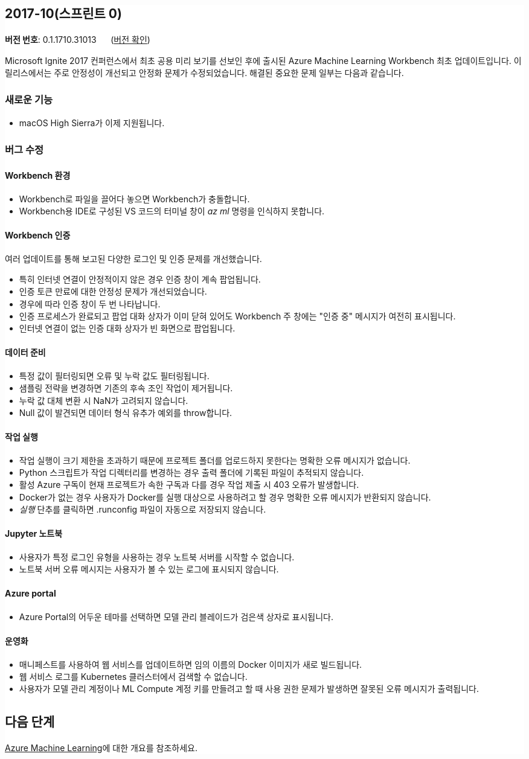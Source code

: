 
## <a name="2017-10-sprint-0"></a>2017-10(스프린트 0) 
**버전 번호**: 0.1.1710.31013 &nbsp;&nbsp;&nbsp;&nbsp;&nbsp;([버전 확인](known-issues-and-troubleshooting-guide.md#find-the-workbench-build-number))

Microsoft Ignite 2017 컨퍼런스에서 최초 공용 미리 보기를 선보인 후에 출시된 Azure Machine Learning Workbench 최초 업데이트입니다. 이 릴리스에서는 주로 안정성이 개선되고 안정화 문제가 수정되었습니다.  해결된 중요한 문제 일부는 다음과 같습니다.

### <a name="new-features"></a>새로운 기능
- macOS High Sierra가 이제 지원됩니다.

### <a name="bug-fixes"></a>버그 수정
#### <a name="workbench-experience"></a>Workbench 환경
- Workbench로 파일을 끌어다 놓으면 Workbench가 충돌합니다.
- Workbench용 IDE로 구성된 VS 코드의 터미널 창이 _az ml_ 명령을 인식하지 못합니다.

#### <a name="workbench-authentication"></a>Workbench 인증
여러 업데이트를 통해 보고된 다양한 로그인 및 인증 문제를 개선했습니다.
- 특히 인터넷 연결이 안정적이지 않은 경우 인증 창이 계속 팝업됩니다.
- 인증 토큰 만료에 대한 안정성 문제가 개선되었습니다.
- 경우에 따라 인증 창이 두 번 나타납니다.
- 인증 프로세스가 완료되고 팝업 대화 상자가 이미 닫혀 있어도 Workbench 주 창에는 "인증 중" 메시지가 여전히 표시됩니다.
- 인터넷 연결이 없는 인증 대화 상자가 빈 화면으로 팝업됩니다.

#### <a name="data-preparation"></a>데이터 준비 
- 특정 값이 필터링되면 오류 및 누락 값도 필터링됩니다.
- 샘플링 전략을 변경하면 기존의 후속 조인 작업이 제거됩니다.
- 누락 값 대체 변환 시 NaN가 고려되지 않습니다.
- Null 값이 발견되면 데이터 형식 유추가 예외를 throw합니다.

#### <a name="job-execution"></a>작업 실행
- 작업 실행이 크기 제한을 초과하기 때문에 프로젝트 폴더를 업로드하지 못한다는 명확한 오류 메시지가 없습니다.
- Python 스크립트가 작업 디렉터리를 변경하는 경우 출력 폴더에 기록된 파일이 추적되지 않습니다. 
- 활성 Azure 구독이 현재 프로젝트가 속한 구독과 다를 경우 작업 제출 시 403 오류가 발생합니다.
- Docker가 없는 경우 사용자가 Docker를 실행 대상으로 사용하려고 할 경우 명확한 오류 메시지가 반환되지 않습니다.
- _실행_ 단추를 클릭하면 .runconfig 파일이 자동으로 저장되지 않습니다.

#### <a name="jupyter-notebook"></a>Jupyter 노트북
- 사용자가 특정 로그인 유형을 사용하는 경우 노트북 서버를 시작할 수 없습니다.
- 노트북 서버 오류 메시지는 사용자가 볼 수 있는 로그에 표시되지 않습니다.

#### <a name="azure-portal"></a>Azure portal
- Azure Portal의 어두운 테마를 선택하면 모델 관리 블레이드가 검은색 상자로 표시됩니다.

#### <a name="operationalization"></a>운영화
- 매니페스트를 사용하여 웹 서비스를 업데이트하면 임의 이름의 Docker 이미지가 새로 빌드됩니다.
- 웹 서비스 로그를 Kubernetes 클러스터에서 검색할 수 없습니다.
- 사용자가 모델 관리 계정이나 ML Compute 계정 키를 만들려고 할 때 사용 권한 문제가 발생하면 잘못된 오류 메시지가 출력됩니다.

## <a name="next-steps"></a>다음 단계

[Azure Machine Learning](overview-what-is-azure-ml.md)에 대한 개요를 참조하세요.